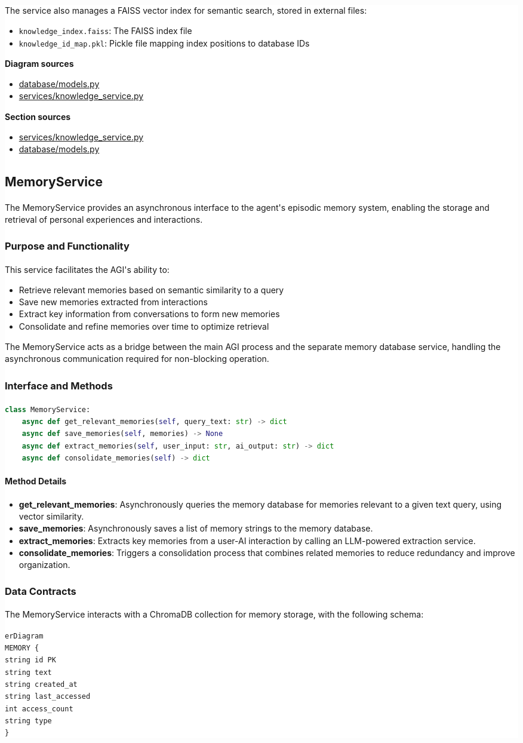 The service also manages a FAISS vector index for semantic search, stored in external files:
- `knowledge_index.faiss`: The FAISS index file
- `knowledge_id_map.pkl`: Pickle file mapping index positions to database IDs

**Diagram sources**
- [database/models.py](file://database/models.py#L15-L21)
- [services/knowledge_service.py](file://services/knowledge_service.py#L0-L199)

**Section sources**
- [services/knowledge_service.py](file://services/knowledge_service.py#L0-L199)
- [database/models.py](file://database/models.py#L15-L21)

## MemoryService

The MemoryService provides an asynchronous interface to the agent's episodic memory system, enabling the storage and retrieval of personal experiences and interactions.

### Purpose and Functionality

This service facilitates the AGI's ability to:

- Retrieve relevant memories based on semantic similarity to a query
- Save new memories extracted from interactions
- Extract key information from conversations to form new memories
- Consolidate and refine memories over time to optimize retrieval

The MemoryService acts as a bridge between the main AGI process and the separate memory database service, handling the asynchronous communication required for non-blocking operation.

### Interface and Methods

```python
class MemoryService:
    async def get_relevant_memories(self, query_text: str) -> dict
    async def save_memories(self, memories) -> None
    async def extract_memories(self, user_input: str, ai_output: str) -> dict
    async def consolidate_memories(self) -> dict
```

#### Method Details

- **get_relevant_memories**: Asynchronously queries the memory database for memories relevant to a given text query, using vector similarity.
- **save_memories**: Asynchronously saves a list of memory strings to the memory database.
- **extract_memories**: Extracts key memories from a user-AI interaction by calling an LLM-powered extraction service.
- **consolidate_memories**: Triggers a consolidation process that combines related memories to reduce redundancy and improve organization.

### Data Contracts

The MemoryService interacts with a ChromaDB collection for memory storage, with the following schema:

```mermaid
erDiagram
MEMORY {
string id PK
string text
string created_at
string last_accessed
int access_count
string type
}
```
